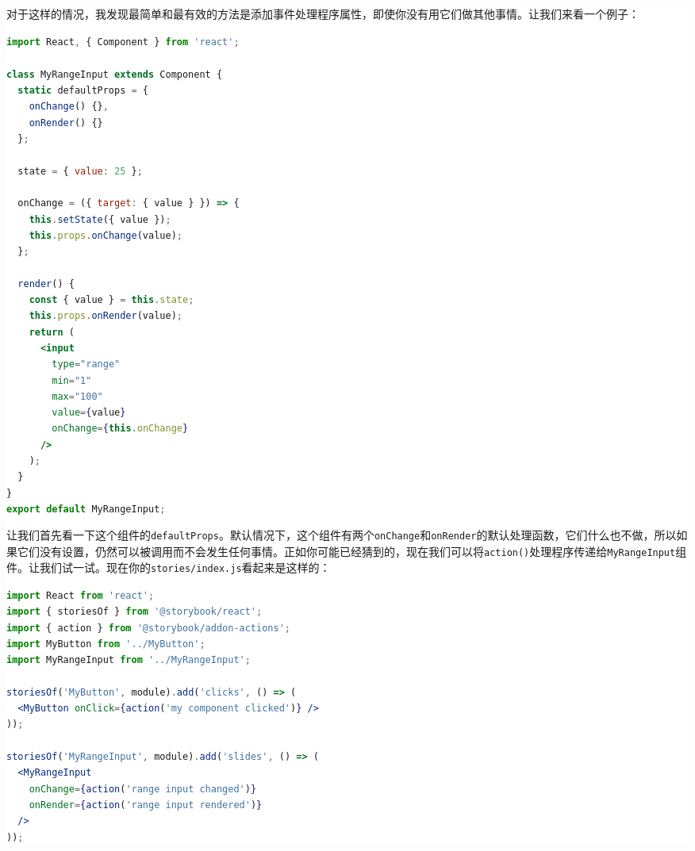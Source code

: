对于这样的情况，我发现最简单和最有效的方法是添加事件处理程序属性，即使你没有用它们做其他事情。让我们来看一个例子：

```jsx
import React, { Component } from 'react'; 

class MyRangeInput extends Component { 
  static defaultProps = { 
    onChange() {}, 
    onRender() {} 
  }; 

  state = { value: 25 }; 

  onChange = ({ target: { value } }) => { 
    this.setState({ value }); 
    this.props.onChange(value); 
  }; 

  render() { 
    const { value } = this.state; 
    this.props.onRender(value); 
    return ( 
      <input 
        type="range" 
        min="1" 
        max="100" 
        value={value} 
        onChange={this.onChange} 
      /> 
    ); 
  } 
}
export default MyRangeInput; 
```

让我们首先看一下这个组件的`defaultProps`。默认情况下，这个组件有两个`onChange`和`onRender`的默认处理函数，它们什么也不做，所以如果它们没有设置，仍然可以被调用而不会发生任何事情。正如你可能已经猜到的，现在我们可以将`action()`处理程序传递给`MyRangeInput`组件。让我们试一试。现在你的`stories/index.js`看起来是这样的：

```jsx
import React from 'react'; 
import { storiesOf } from '@storybook/react'; 
import { action } from '@storybook/addon-actions'; 
import MyButton from '../MyButton'; 
import MyRangeInput from '../MyRangeInput'; 

storiesOf('MyButton', module).add('clicks', () => ( 
  <MyButton onClick={action('my component clicked')} /> 
)); 

storiesOf('MyRangeInput', module).add('slides', () => ( 
  <MyRangeInput 
    onChange={action('range input changed')} 
    onRender={action('range input rendered')} 
  /> 
)); 
```
